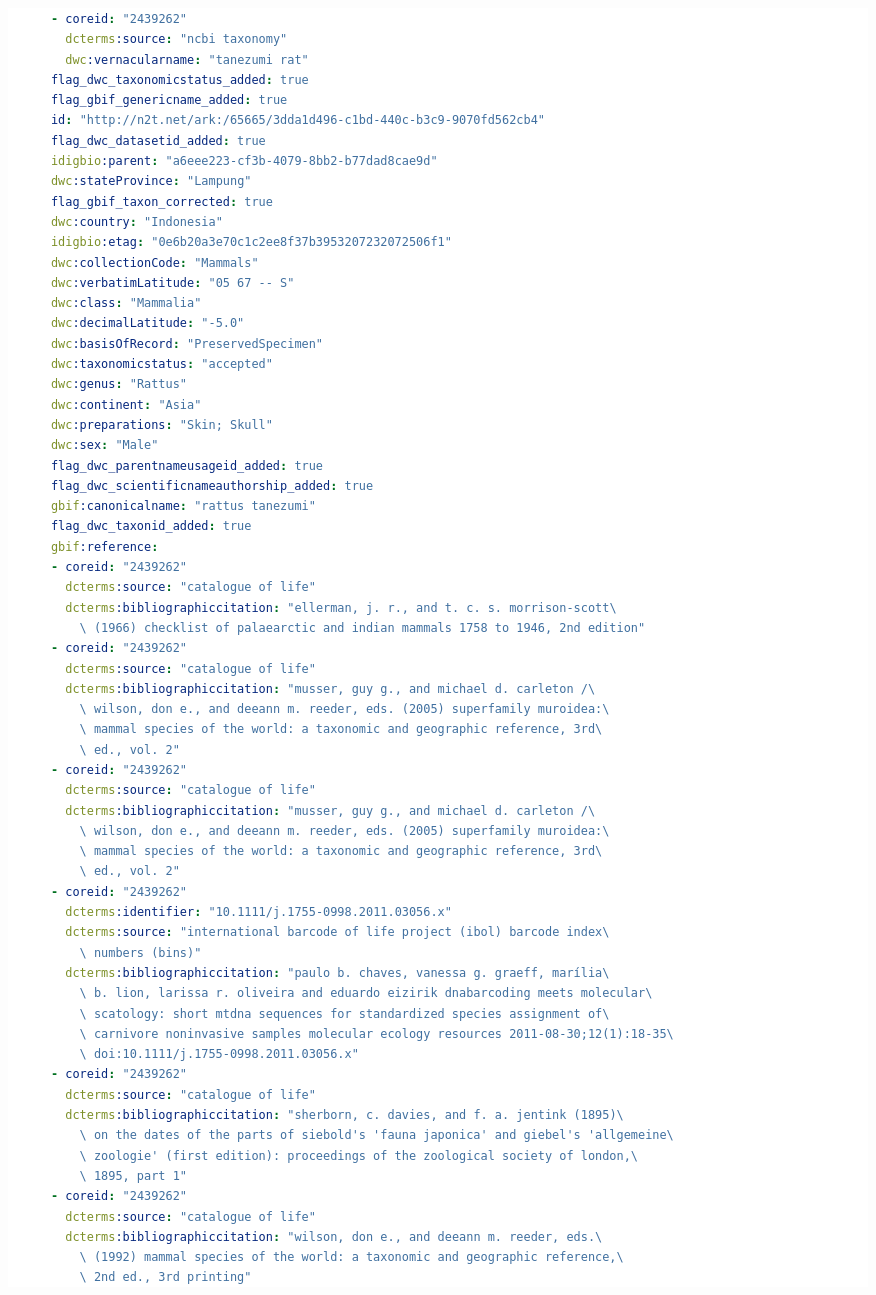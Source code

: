 ```yaml
      - coreid: "2439262"
        dcterms:source: "ncbi taxonomy"
        dwc:vernacularname: "tanezumi rat"
      flag_dwc_taxonomicstatus_added: true
      flag_gbif_genericname_added: true
      id: "http://n2t.net/ark:/65665/3dda1d496-c1bd-440c-b3c9-9070fd562cb4"
      flag_dwc_datasetid_added: true
      idigbio:parent: "a6eee223-cf3b-4079-8bb2-b77dad8cae9d"
      dwc:stateProvince: "Lampung"
      flag_gbif_taxon_corrected: true
      dwc:country: "Indonesia"
      idigbio:etag: "0e6b20a3e70c1c2ee8f37b3953207232072506f1"
      dwc:collectionCode: "Mammals"
      dwc:verbatimLatitude: "05 67 -- S"
      dwc:class: "Mammalia"
      dwc:decimalLatitude: "-5.0"
      dwc:basisOfRecord: "PreservedSpecimen"
      dwc:taxonomicstatus: "accepted"
      dwc:genus: "Rattus"
      dwc:continent: "Asia"
      dwc:preparations: "Skin; Skull"
      dwc:sex: "Male"
      flag_dwc_parentnameusageid_added: true
      flag_dwc_scientificnameauthorship_added: true
      gbif:canonicalname: "rattus tanezumi"
      flag_dwc_taxonid_added: true
      gbif:reference:
      - coreid: "2439262"
        dcterms:source: "catalogue of life"
        dcterms:bibliographiccitation: "ellerman, j. r., and t. c. s. morrison-scott\
          \ (1966) checklist of palaearctic and indian mammals 1758 to 1946, 2nd edition"
      - coreid: "2439262"
        dcterms:source: "catalogue of life"
        dcterms:bibliographiccitation: "musser, guy g., and michael d. carleton /\
          \ wilson, don e., and deeann m. reeder, eds. (2005) superfamily muroidea:\
          \ mammal species of the world: a taxonomic and geographic reference, 3rd\
          \ ed., vol. 2"
      - coreid: "2439262"
        dcterms:source: "catalogue of life"
        dcterms:bibliographiccitation: "musser, guy g., and michael d. carleton /\
          \ wilson, don e., and deeann m. reeder, eds. (2005) superfamily muroidea:\
          \ mammal species of the world: a taxonomic and geographic reference, 3rd\
          \ ed., vol. 2"
      - coreid: "2439262"
        dcterms:identifier: "10.1111/j.1755-0998.2011.03056.x"
        dcterms:source: "international barcode of life project (ibol) barcode index\
          \ numbers (bins)"
        dcterms:bibliographiccitation: "paulo b. chaves, vanessa g. graeff, marília\
          \ b. lion, larissa r. oliveira and eduardo eizirik dnabarcoding meets molecular\
          \ scatology: short mtdna sequences for standardized species assignment of\
          \ carnivore noninvasive samples molecular ecology resources 2011-08-30;12(1):18-35\
          \ doi:10.1111/j.1755-0998.2011.03056.x"
      - coreid: "2439262"
        dcterms:source: "catalogue of life"
        dcterms:bibliographiccitation: "sherborn, c. davies, and f. a. jentink (1895)\
          \ on the dates of the parts of siebold's 'fauna japonica' and giebel's 'allgemeine\
          \ zoologie' (first edition): proceedings of the zoological society of london,\
          \ 1895, part 1"
      - coreid: "2439262"
        dcterms:source: "catalogue of life"
        dcterms:bibliographiccitation: "wilson, don e., and deeann m. reeder, eds.\
          \ (1992) mammal species of the world: a taxonomic and geographic reference,\
          \ 2nd ed., 3rd printing"
```